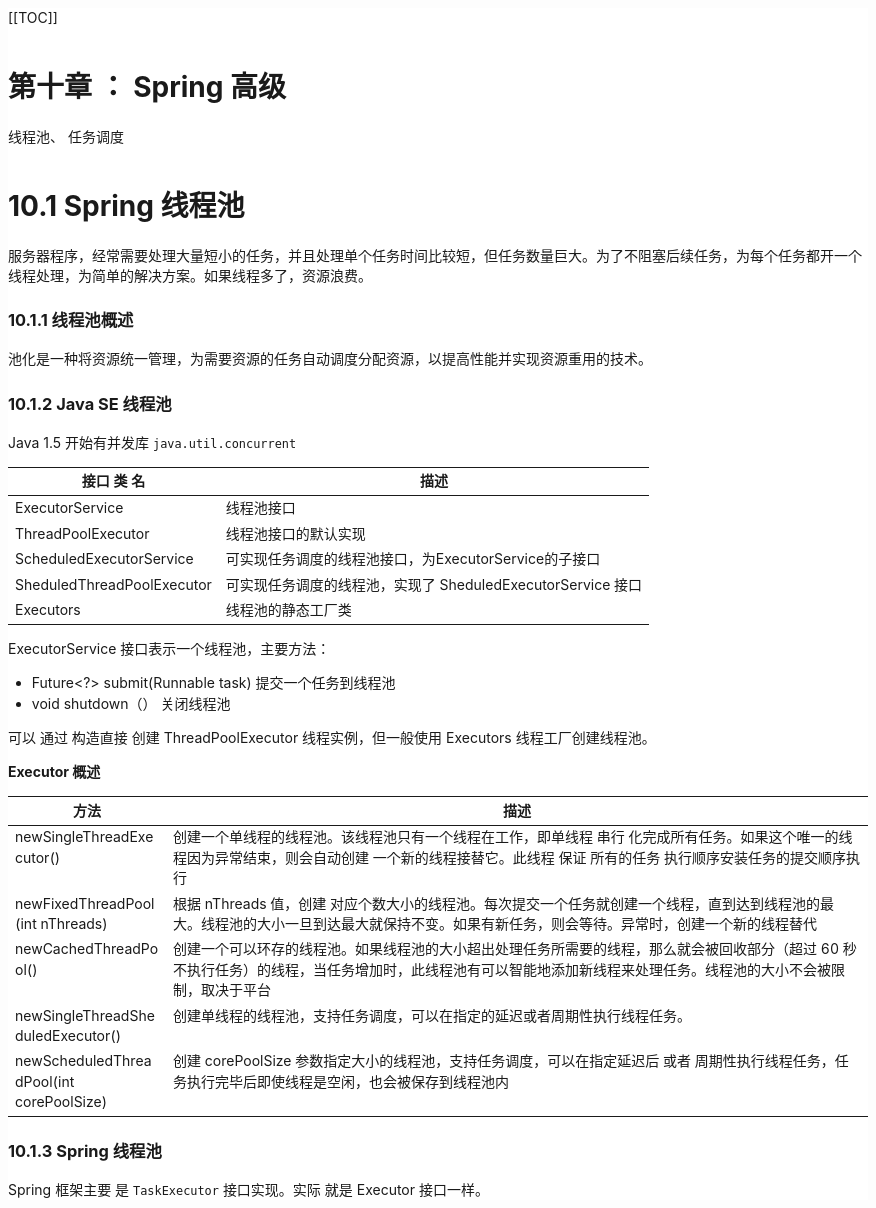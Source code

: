 [[TOC]]

# 第十章 ： Spring 高级

线程池、 任务调度

# 10.1 Spring 线程池

服务器程序，经常需要处理大量短小的任务，并且处理单个任务时间比较短，但任务数量巨大。为了不阻塞后续任务，为每个任务都开一个线程处理，为简单的解决方案。如果线程多了，资源浪费。

### 10.1.1 线程池概述

池化是一种将资源统一管理，为需要资源的任务自动调度分配资源，以提高性能并实现资源重用的技术。

### 10.1.2 Java SE 线程池

Java 1.5 开始有并发库 `java.util.concurrent`

| 接口 类 名                 | 描述                                                        |
| -------------------------- | ----------------------------------------------------------- |
| ExecutorService            | 线程池接口                                                  |
| ThreadPoolExecutor         | 线程池接口的默认实现                                        |
| ScheduledExecutorService   | 可实现任务调度的线程池接口，为ExecutorService的子接口       |
| SheduledThreadPoolExecutor | 可实现任务调度的线程池，实现了 SheduledExecutorService 接口 |
| Executors                  | 线程池的静态工厂类                                          |

ExecutorService 接口表示一个线程池，主要方法：

+ Future<?> submit(Runnable task)   提交一个任务到线程池
+ void shutdown（）  关闭线程池

可以 通过 构造直接 创建 ThreadPoolExecutor 线程实例，但一般使用 Executors 线程工厂创建线程池。

**Executor 概述**

| 方法                                     | 描述                                                         |
| ---------------------------------------- | ------------------------------------------------------------ |
| newSingleThreadExecutor()                | 创建一个单线程的线程池。该线程池只有一个线程在工作，即单线程 串行 化完成所有任务。如果这个唯一的线程因为异常结束，则会自动创建 一个新的线程接替它。此线程 保证 所有的任务 执行顺序安装任务的提交顺序执行 |
| newFixedThreadPool(int nThreads)         | 根据 nThreads 值，创建 对应个数大小的线程池。每次提交一个任务就创建一个线程，直到达到线程池的最大。线程池的大小一旦到达最大就保持不变。如果有新任务，则会等待。异常时，创建一个新的线程替代 |
| newCachedThreadPool()                    | 创建一个可以环存的线程池。如果线程池的大小超出处理任务所需要的线程，那么就会被回收部分（超过 60 秒不执行任务）的线程，当任务增加时，此线程池有可以智能地添加新线程来处理任务。线程池的大小不会被限制，取决于平台 |
| newSingleThreadSheduledExecutor()        | 创建单线程的线程池，支持任务调度，可以在指定的延迟或者周期性执行线程任务。 |
| newScheduledThreadPool(int corePoolSize) | 创建 corePoolSize 参数指定大小的线程池，支持任务调度，可以在指定延迟后 或者 周期性执行线程任务，任务执行完毕后即使线程是空闲，也会被保存到线程池内 |

### 10.1.3 Spring 线程池

Spring 框架主要 是 `TaskExecutor` 接口实现。实际 就是 Executor 接口一样。
